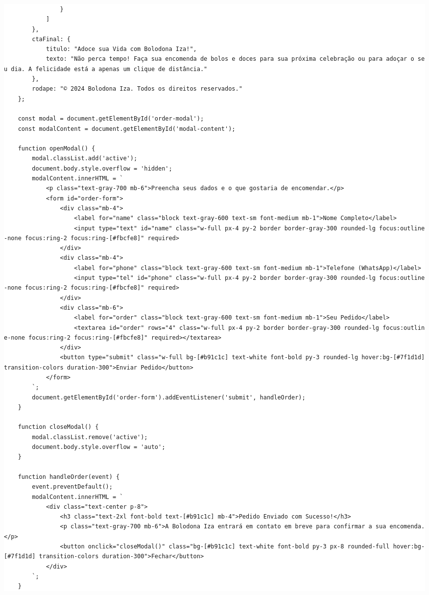                     }
                ]
            },
            ctaFinal: {
                titulo: "Adoce sua Vida com Bolodona Iza!",
                texto: "Não perca tempo! Faça sua encomenda de bolos e doces para sua próxima celebração ou para adoçar o seu dia. A felicidade está a apenas um clique de distância."
            },
            rodape: "© 2024 Bolodona Iza. Todos os direitos reservados."
        };

        const modal = document.getElementById('order-modal');
        const modalContent = document.getElementById('modal-content');

        function openModal() {
            modal.classList.add('active');
            document.body.style.overflow = 'hidden';
            modalContent.innerHTML = `
                <p class="text-gray-700 mb-6">Preencha seus dados e o que gostaria de encomendar.</p>
                <form id="order-form">
                    <div class="mb-4">
                        <label for="name" class="block text-gray-600 text-sm font-medium mb-1">Nome Completo</label>
                        <input type="text" id="name" class="w-full px-4 py-2 border border-gray-300 rounded-lg focus:outline-none focus:ring-2 focus:ring-[#fbcfe8]" required>
                    </div>
                    <div class="mb-4">
                        <label for="phone" class="block text-gray-600 text-sm font-medium mb-1">Telefone (WhatsApp)</label>
                        <input type="tel" id="phone" class="w-full px-4 py-2 border border-gray-300 rounded-lg focus:outline-none focus:ring-2 focus:ring-[#fbcfe8]" required>
                    </div>
                    <div class="mb-6">
                        <label for="order" class="block text-gray-600 text-sm font-medium mb-1">Seu Pedido</label>
                        <textarea id="order" rows="4" class="w-full px-4 py-2 border border-gray-300 rounded-lg focus:outline-none focus:ring-2 focus:ring-[#fbcfe8]" required></textarea>
                    </div>
                    <button type="submit" class="w-full bg-[#b91c1c] text-white font-bold py-3 rounded-lg hover:bg-[#7f1d1d] transition-colors duration-300">Enviar Pedido</button>
                </form>
            `;
            document.getElementById('order-form').addEventListener('submit', handleOrder);
        }

        function closeModal() {
            modal.classList.remove('active');
            document.body.style.overflow = 'auto';
        }

        function handleOrder(event) {
            event.preventDefault();
            modalContent.innerHTML = `
                <div class="text-center p-8">
                    <h3 class="text-2xl font-bold text-[#b91c1c] mb-4">Pedido Enviado com Sucesso!</h3>
                    <p class="text-gray-700 mb-6">A Bolodona Iza entrará em contato em breve para confirmar a sua encomenda.</p>
                    <button onclick="closeModal()" class="bg-[#b91c1c] text-white font-bold py-3 px-8 rounded-full hover:bg-[#7f1d1d] transition-colors duration-300">Fechar</button>
                </div>
            `;
        }
